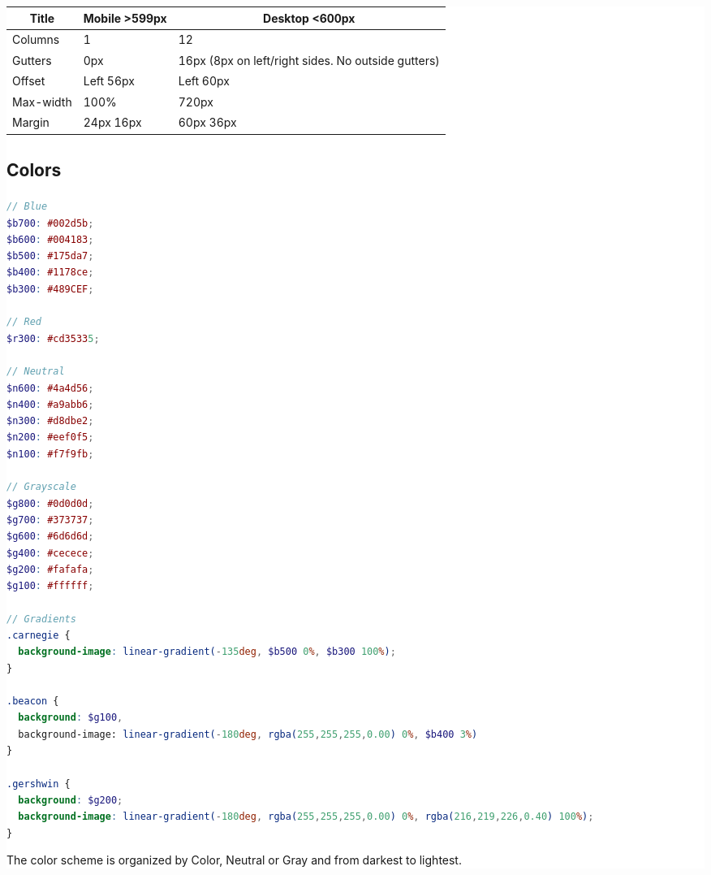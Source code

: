 Title          | Mobile >599px   | Desktop <600px
-------------- | -------------- | --------------
Columns        | 1              | 12
Gutters        | 0px            | 16px (8px on left/right sides. No outside gutters)
Offset         | Left 56px      | Left 60px
Max-width      | 100%           | 720px
Margin         | 24px 16px      | 60px 36px

## Colors

```scss
// Blue
$b700: #002d5b;
$b600: #004183;
$b500: #175da7;
$b400: #1178ce;
$b300: #489CEF;

// Red
$r300: #cd35335;

// Neutral
$n600: #4a4d56;
$n400: #a9abb6;
$n300: #d8dbe2;
$n200: #eef0f5;
$n100: #f7f9fb;

// Grayscale
$g800: #0d0d0d;
$g700: #373737;
$g600: #6d6d6d;
$g400: #cecece;
$g200: #fafafa;
$g100: #ffffff;

// Gradients
.carnegie {
  background-image: linear-gradient(-135deg, $b500 0%, $b300 100%);
}

.beacon {
  background: $g100,
  background-image: linear-gradient(-180deg, rgba(255,255,255,0.00) 0%, $b400 3%)
}

.gershwin {
  background: $g200;
  background-image: linear-gradient(-180deg, rgba(255,255,255,0.00) 0%, rgba(216,219,226,0.40) 100%);
}
```
The color scheme is organized by Color, Neutral or Gray and from darkest to lightest.
